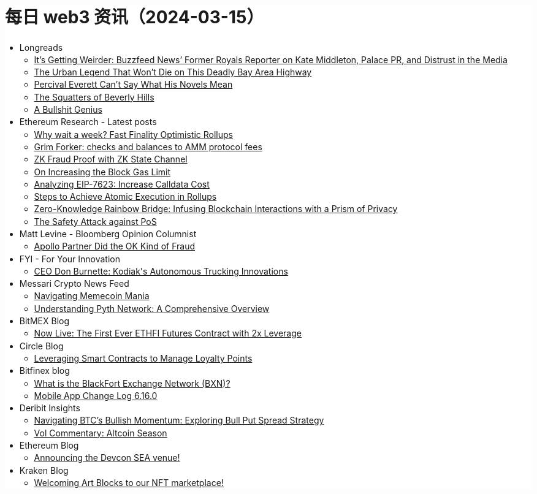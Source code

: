 # 每日 web3 资讯（2024-03-15）

- Longreads
  - [It’s Getting Weirder: Buzzfeed News’ Former Royals Reporter on Kate Middleton, Palace PR, and Distrust in the Media](https://longreads.com/2024/03/14/its-getting-weirder-buzzfeed-news-former-royals-reporter-on-kate-middleton-palace-pr-and-distrust-in-the-media/)
  - [The Urban Legend That Won’t Die on This Deadly Bay Area Highway](https://longreads.com/2024/03/14/the-urban-legend-that-wont-die-on-this-deadly-bay-area-highway/)
  - [Percival Everett Can’t Say What His Novels Mean](https://longreads.com/2024/03/14/percival-everett-cant-say-what-his-novels-mean/)
  - [The Squatters of Beverly Hills](https://longreads.com/2024/03/14/the-squatters-of-beverly-hills/)
  - [A Bullshit Genius](https://longreads.com/2024/03/14/a-bullshit-genius/)
- Ethereum Research - Latest posts
  - [Why wait a week? Fast Finality Optimistic Rollups](https://ethresear.ch/t/why-wait-a-week-fast-finality-optimistic-rollups/18868#post_3)
  - [Grim Forker: checks and balances to AMM protocol fees](https://ethresear.ch/t/grim-forker-checks-and-balances-to-amm-protocol-fees/17565#post_2)
  - [ZK Fraud Proof with ZK State Channel](https://ethresear.ch/t/zk-fraud-proof-with-zk-state-channel/19004#post_1)
  - [On Increasing the Block Gas Limit](https://ethresear.ch/t/on-increasing-the-block-gas-limit/18567#post_17)
  - [Analyzing EIP-7623: Increase Calldata Cost](https://ethresear.ch/t/analyzing-eip-7623-increase-calldata-cost/19002#post_1)
  - [Steps to Achieve Atomic Execution in Rollups](https://ethresear.ch/t/steps-to-achieve-atomic-execution-in-rollups/18776#post_3)
  - [Zero-Knowledge Rainbow Bridge: Infusing Blockchain Interactions with a Prism of Privacy](https://ethresear.ch/t/zero-knowledge-rainbow-bridge-infusing-blockchain-interactions-with-a-prism-of-privacy/18825#post_4)
  - [The Safety Attack against PoS](https://ethresear.ch/t/the-safety-attack-against-pos/15649#post_4)
- Matt Levine - Bloomberg Opinion Columnist
  - [Apollo Partner Did the OK Kind of Fraud](https://www.bloomberg.com/opinion/articles/2024-03-14/apollo-partner-did-the-ok-kind-of-fraud)
- FYI - For Your Innovation
  - [CEO Don Burnette: Kodiak's Autonomous Trucking Innovations](https://blubrry.com/fyi_podcast/131488939/ceo-don-burnette-kodiaks-autonomous-trucking-innovations/)
- Messari Crypto News Feed
  - [Navigating Memecoin Mania](https://messari.io/article/navigating-memecoin-mania)
  - [Understanding Pyth Network: A Comprehensive Overview](https://messari.io/article/understanding-pyth-network-a-comprehensive-overview)
- BitMEX Blog
  - [Now Live: The First Ever ETHFI Futures Contract with 2x Leverage](https://blog.bitmex.com/ethfiusdth24/)
- Circle Blog
  - [Leveraging Smart Contracts to Manage Loyalty Points](https://www.circle.com/blog/leveraging-smart-contracts-to-manage-loyalty-points)
- Bitfinex blog
  - [What is the BlackFort Exchange Network (BXN)?](https://blog.bitfinex.com/education/what-is-the-blackfort-exchange-network-bxn/)
  - [Mobile App Change Log 6.16.0](https://blog.bitfinex.com/mobile-app/mobile-app-change-log-6-16-0/)
- Deribit Insights
  - [Navigating BTC’s Bullish Momentum: Exploring Bull Put Spread Strategy](https://insights.deribit.com/daily-trade-inspiration/navigating-btcs-bullish-momentum-exploring-bull-put-spread-strategy/)
  - [Vol Commentary: Altcoin Season](https://insights.deribit.com/industry/vol-commentary-altcoin-season/)
- Ethereum Blog
  - [Announcing the Devcon SEA venue!](https://blog.ethereum.org/en/2024/03/14/devcon-sea-venue)
- Kraken Blog
  - [Welcoming Art Blocks to our NFT marketplace!](https://blog.kraken.com/product/nft/welcoming-art-blocks)
